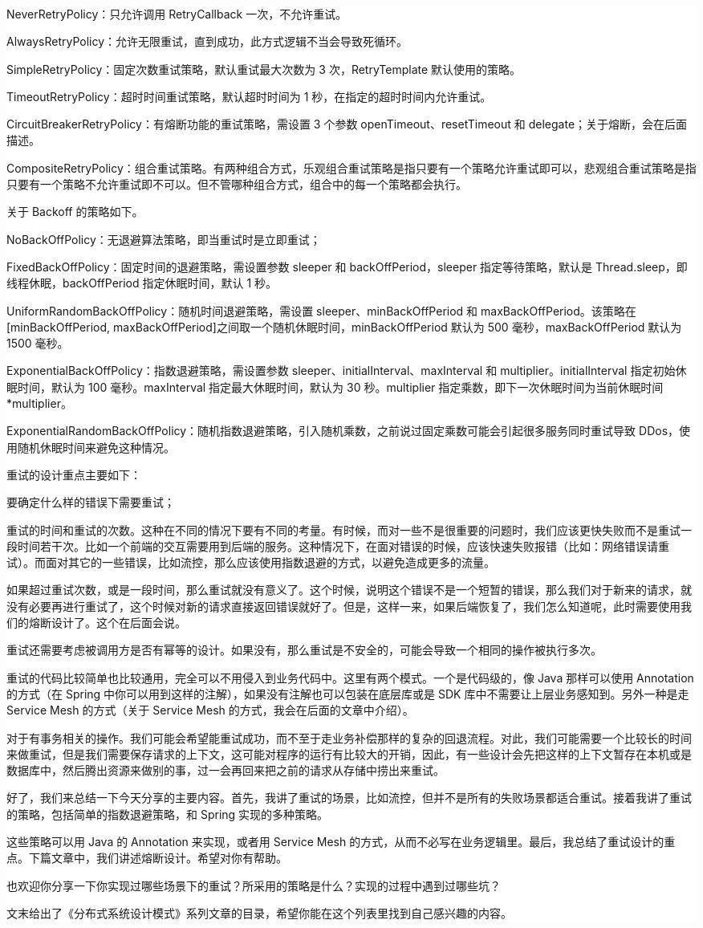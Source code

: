 NeverRetryPolicy：只允许调用 RetryCallback 一次，不允许重试。

AlwaysRetryPolicy：允许无限重试，直到成功，此方式逻辑不当会导致死循环。

SimpleRetryPolicy：固定次数重试策略，默认重试最大次数为 3 次，RetryTemplate 默认使用的策略。

TimeoutRetryPolicy：超时时间重试策略，默认超时时间为 1 秒，在指定的超时时间内允许重试。

CircuitBreakerRetryPolicy：有熔断功能的重试策略，需设置 3 个参数 openTimeout、resetTimeout 和 delegate；关于熔断，会在后面描述。

CompositeRetryPolicy：组合重试策略。有两种组合方式，乐观组合重试策略是指只要有一个策略允许重试即可以，悲观组合重试策略是指只要有一个策略不允许重试即不可以。但不管哪种组合方式，组合中的每一个策略都会执行。

关于 Backoff 的策略如下。

NoBackOffPolicy：无退避算法策略，即当重试时是立即重试；

FixedBackOffPolicy：固定时间的退避策略，需设置参数 sleeper 和 backOffPeriod，sleeper 指定等待策略，默认是 Thread.sleep，即线程休眠，backOffPeriod 指定休眠时间，默认 1 秒。

UniformRandomBackOffPolicy：随机时间退避策略，需设置 sleeper、minBackOffPeriod 和 maxBackOffPeriod。该策略在\[minBackOffPeriod, maxBackOffPeriod\]之间取一个随机休眠时间，minBackOffPeriod 默认为 500 毫秒，maxBackOffPeriod 默认为 1500 毫秒。

ExponentialBackOffPolicy：指数退避策略，需设置参数 sleeper、initialInterval、maxInterval 和 multiplier。initialInterval 指定初始休眠时间，默认为 100 毫秒。maxInterval 指定最大休眠时间，默认为 30 秒。multiplier 指定乘数，即下一次休眠时间为当前休眠时间 \*multiplier。

ExponentialRandomBackOffPolicy：随机指数退避策略，引入随机乘数，之前说过固定乘数可能会引起很多服务同时重试导致 DDos，使用随机休眠时间来避免这种情况。

重试的设计重点主要如下：

要确定什么样的错误下需要重试；

重试的时间和重试的次数。这种在不同的情况下要有不同的考量。有时候，而对一些不是很重要的问题时，我们应该更快失败而不是重试一段时间若干次。比如一个前端的交互需要用到后端的服务。这种情况下，在面对错误的时候，应该快速失败报错（比如：网络错误请重试）。而面对其它的一些错误，比如流控，那么应该使用指数退避的方式，以避免造成更多的流量。

如果超过重试次数，或是一段时间，那么重试就没有意义了。这个时候，说明这个错误不是一个短暂的错误，那么我们对于新来的请求，就没有必要再进行重试了，这个时候对新的请求直接返回错误就好了。但是，这样一来，如果后端恢复了，我们怎么知道呢，此时需要使用我们的熔断设计了。这个在后面会说。

重试还需要考虑被调用方是否有幂等的设计。如果没有，那么重试是不安全的，可能会导致一个相同的操作被执行多次。

重试的代码比较简单也比较通用，完全可以不用侵入到业务代码中。这里有两个模式。一个是代码级的，像 Java 那样可以使用 Annotation 的方式（在 Spring 中你可以用到这样的注解），如果没有注解也可以包装在底层库或是 SDK 库中不需要让上层业务感知到。另外一种是走 Service Mesh 的方式（关于 Service Mesh 的方式，我会在后面的文章中介绍）。

对于有事务相关的操作。我们可能会希望能重试成功，而不至于走业务补偿那样的复杂的回退流程。对此，我们可能需要一个比较长的时间来做重试，但是我们需要保存请求的上下文，这可能对程序的运行有比较大的开销，因此，有一些设计会先把这样的上下文暂存在本机或是数据库中，然后腾出资源来做别的事，过一会再回来把之前的请求从存储中捞出来重试。

好了，我们来总结一下今天分享的主要内容。首先，我讲了重试的场景，比如流控，但并不是所有的失败场景都适合重试。接着我讲了重试的策略，包括简单的指数退避策略，和 Spring 实现的多种策略。

这些策略可以用 Java 的 Annotation 来实现，或者用 Service Mesh 的方式，从而不必写在业务逻辑里。最后，我总结了重试设计的重点。下篇文章中，我们讲述熔断设计。希望对你有帮助。

也欢迎你分享一下你实现过哪些场景下的重试？所采用的策略是什么？实现的过程中遇到过哪些坑？

文末给出了《分布式系统设计模式》系列文章的目录，希望你能在这个列表里找到自己感兴趣的内容。
